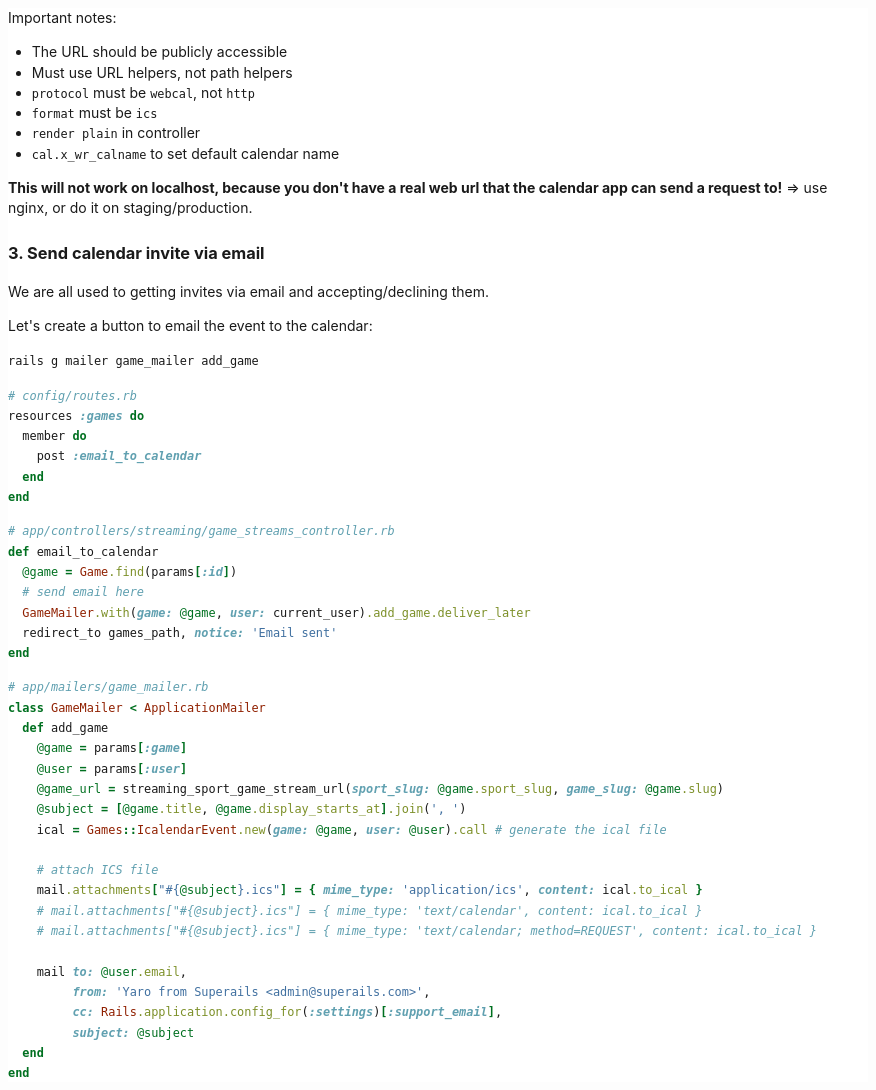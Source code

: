 Important notes:

- The URL should be publicly accessible
- Must use URL helpers, not path helpers
- `protocol` must be `webcal`, not `http`
- `format` must be `ics`
- `render plain` in controller
- `cal.x_wr_calname` to set default calendar name

**This will not work on localhost, because you don't have a real web url that the calendar app can send a request to!** => use nginx, or do it on staging/production.

### 3. Send calendar invite via email

We are all used to getting invites via email and accepting/declining them.

Let's create a button to email the event to the calendar:

```shell
rails g mailer game_mailer add_game
```

```ruby
# config/routes.rb
resources :games do 
  member do
    post :email_to_calendar
  end
end
```

```ruby
# app/controllers/streaming/game_streams_controller.rb
def email_to_calendar
  @game = Game.find(params[:id])
  # send email here
  GameMailer.with(game: @game, user: current_user).add_game.deliver_later
  redirect_to games_path, notice: 'Email sent'
end
```

```ruby
# app/mailers/game_mailer.rb
class GameMailer < ApplicationMailer
  def add_game
    @game = params[:game]
    @user = params[:user]
    @game_url = streaming_sport_game_stream_url(sport_slug: @game.sport_slug, game_slug: @game.slug)
    @subject = [@game.title, @game.display_starts_at].join(', ')
    ical = Games::IcalendarEvent.new(game: @game, user: @user).call # generate the ical file

    # attach ICS file
    mail.attachments["#{@subject}.ics"] = { mime_type: 'application/ics', content: ical.to_ical }
    # mail.attachments["#{@subject}.ics"] = { mime_type: 'text/calendar', content: ical.to_ical }
    # mail.attachments["#{@subject}.ics"] = { mime_type: 'text/calendar; method=REQUEST', content: ical.to_ical }

    mail to: @user.email,
         from: 'Yaro from Superails <admin@superails.com>',
         cc: Rails.application.config_for(:settings)[:support_email],
         subject: @subject
  end
end
```
